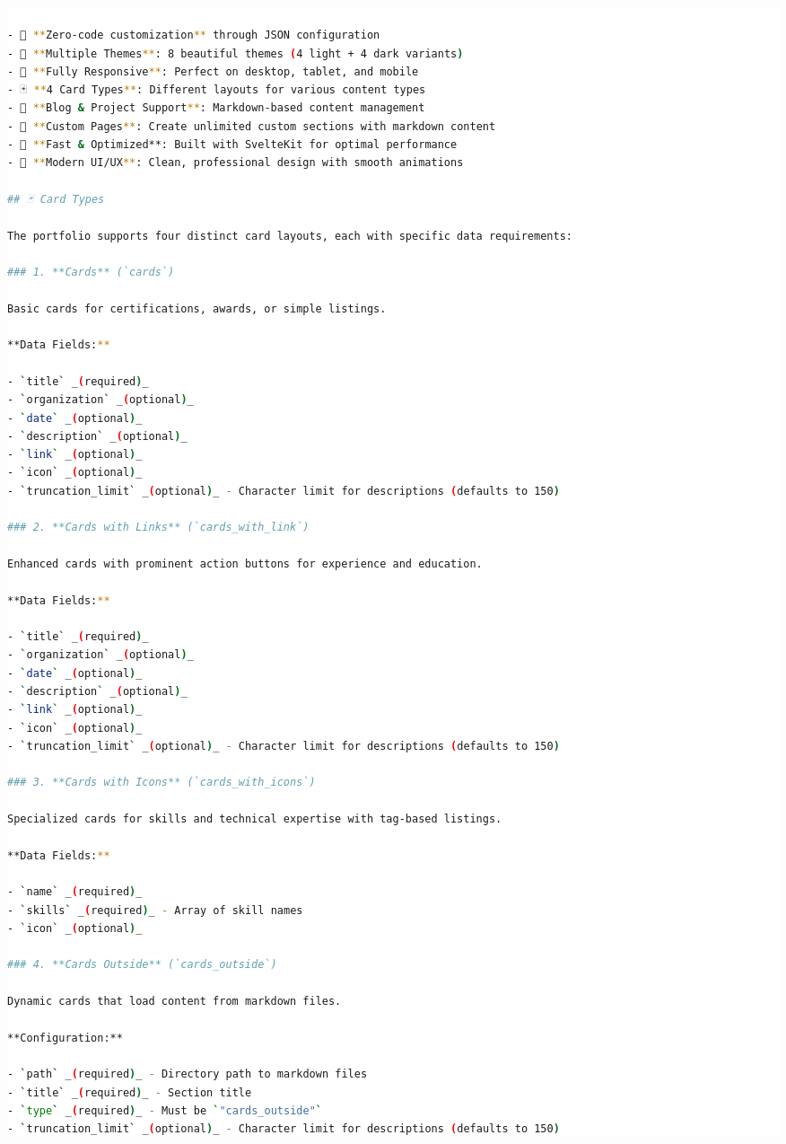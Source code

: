    ```bash

- 🎯 **Zero-code customization** through JSON configuration
- 🎨 **Multiple Themes**: 8 beautiful themes (4 light + 4 dark variants)
- 📱 **Fully Responsive**: Perfect on desktop, tablet, and mobile
- 🃏 **4 Card Types**: Different layouts for various content types
- 📄 **Blog & Project Support**: Markdown-based content management
- 📁 **Custom Pages**: Create unlimited custom sections with markdown content
- 🚀 **Fast & Optimized**: Built with SvelteKit for optimal performance
- 📱 **Modern UI/UX**: Clean, professional design with smooth animations

## 🃏 Card Types

The portfolio supports four distinct card layouts, each with specific data requirements:

### 1. **Cards** (`cards`)

Basic cards for certifications, awards, or simple listings.

**Data Fields:**

- `title` _(required)_
- `organization` _(optional)_
- `date` _(optional)_
- `description` _(optional)_
- `link` _(optional)_
- `icon` _(optional)_
- `truncation_limit` _(optional)_ - Character limit for descriptions (defaults to 150)

### 2. **Cards with Links** (`cards_with_link`)

Enhanced cards with prominent action buttons for experience and education.

**Data Fields:**

- `title` _(required)_
- `organization` _(optional)_
- `date` _(optional)_
- `description` _(optional)_
- `link` _(optional)_
- `icon` _(optional)_
- `truncation_limit` _(optional)_ - Character limit for descriptions (defaults to 150)

### 3. **Cards with Icons** (`cards_with_icons`)

Specialized cards for skills and technical expertise with tag-based listings.

**Data Fields:**

- `name` _(required)_
- `skills` _(required)_ - Array of skill names
- `icon` _(optional)_

### 4. **Cards Outside** (`cards_outside`)

Dynamic cards that load content from markdown files.

**Configuration:**

- `path` _(required)_ - Directory path to markdown files
- `title` _(required)_ - Section title
- `type` _(required)_ - Must be `"cards_outside"`
- `truncation_limit` _(optional)_ - Character limit for descriptions (defaults to 150)

   ```
